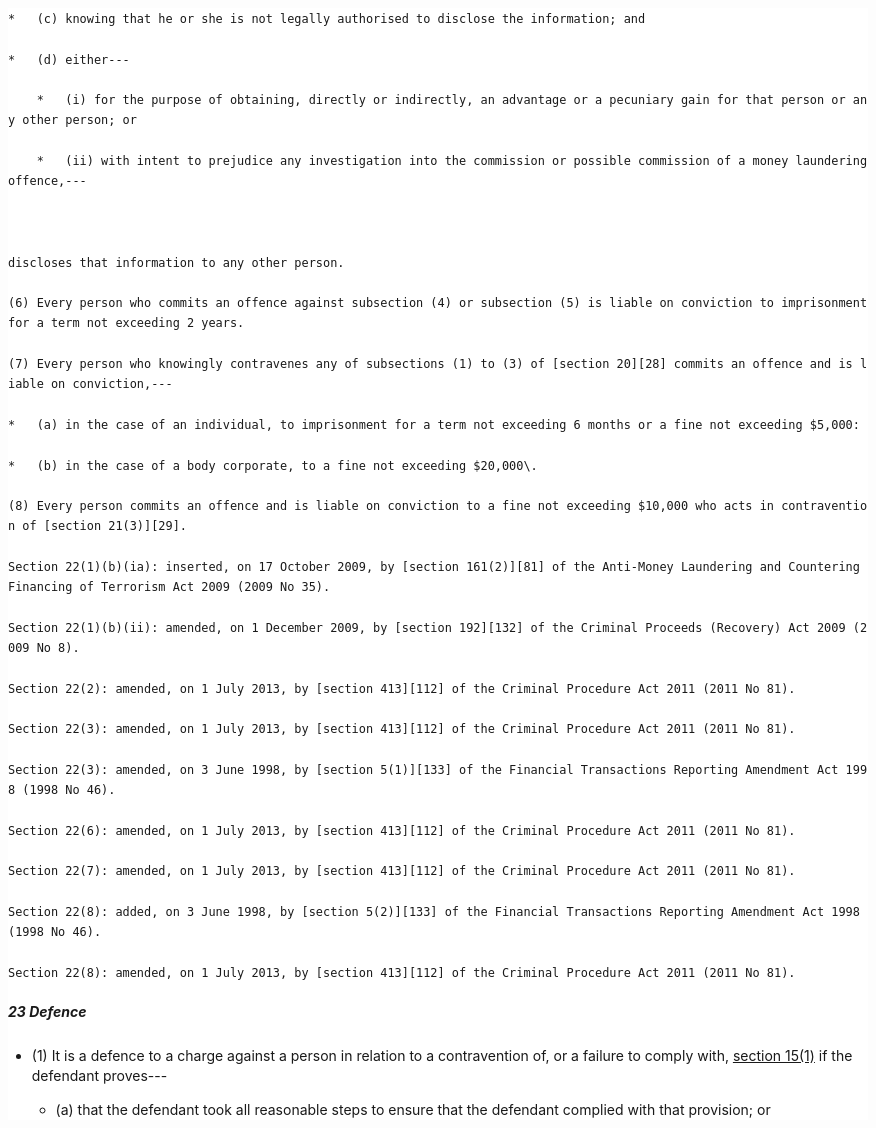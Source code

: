     *   (c) knowing that he or she is not legally authorised to disclose the information; and
    
    *   (d) either---
            
        *   (i) for the purpose of obtaining, directly or indirectly, an advantage or a pecuniary gain for that person or any other person; or
        
        *   (ii) with intent to prejudice any investigation into the commission or possible commission of a money laundering offence,---
        
        
    
    discloses that information to any other person.
    
    (6) Every person who commits an offence against subsection (4) or subsection (5) is liable on conviction to imprisonment for a term not exceeding 2 years.
    
    (7) Every person who knowingly contravenes any of subsections (1) to (3) of [section 20][28] commits an offence and is liable on conviction,---
        
    *   (a) in the case of an individual, to imprisonment for a term not exceeding 6 months or a fine not exceeding $5,000:
    
    *   (b) in the case of a body corporate, to a fine not exceeding $20,000\.
    
    (8) Every person commits an offence and is liable on conviction to a fine not exceeding $10,000 who acts in contravention of [section 21(3)][29].
    
    Section 22(1)(b)(ia): inserted, on 17 October 2009, by [section 161(2)][81] of the Anti-Money Laundering and Countering Financing of Terrorism Act 2009 (2009 No 35).
    
    Section 22(1)(b)(ii): amended, on 1 December 2009, by [section 192][132] of the Criminal Proceeds (Recovery) Act 2009 (2009 No 8).
    
    Section 22(2): amended, on 1 July 2013, by [section 413][112] of the Criminal Procedure Act 2011 (2011 No 81).
    
    Section 22(3): amended, on 1 July 2013, by [section 413][112] of the Criminal Procedure Act 2011 (2011 No 81).
    
    Section 22(3): amended, on 3 June 1998, by [section 5(1)][133] of the Financial Transactions Reporting Amendment Act 1998 (1998 No 46).
    
    Section 22(6): amended, on 1 July 2013, by [section 413][112] of the Criminal Procedure Act 2011 (2011 No 81).
    
    Section 22(7): amended, on 1 July 2013, by [section 413][112] of the Criminal Procedure Act 2011 (2011 No 81).
    
    Section 22(8): added, on 3 June 1998, by [section 5(2)][133] of the Financial Transactions Reporting Amendment Act 1998 (1998 No 46).
    
    Section 22(8): amended, on 1 July 2013, by [section 413][112] of the Criminal Procedure Act 2011 (2011 No 81).

##### 23 Defence
    
*   (1) It is a defence to a charge against a person in relation to a contravention of, or a failure to comply with, [section 15(1)][23] if the defendant proves---
        
    *   (a) that the defendant took all reasonable steps to ensure that the defendant complied with that provision; or
    

[0]: http://www.legislation.govt.nz/act/public/1996/0009/latest/link.aspx?id=DLM195466
[1]: http://www.legislation.govt.nz/act/public/1996/0009/latest/whole.html#DLM373806
[2]: http://www.legislation.govt.nz/act/public/1996/0009/latest/whole.html#DLM373808
[3]: http://www.legislation.govt.nz/act/public/1996/0009/latest/whole.html#DLM373809
[4]: http://www.legislation.govt.nz/act/public/1996/0009/latest/whole.html#DLM373810
[5]: http://www.legislation.govt.nz/act/public/1996/0009/latest/whole.html#DLM373873
[6]: http://www.legislation.govt.nz/act/public/1996/0009/latest/whole.html#DLM373879
[7]: http://www.legislation.govt.nz/act/public/1996/0009/latest/whole.html#DLM373880
[8]: http://www.legislation.govt.nz/act/public/1996/0009/latest/whole.html#DLM373881
[9]: http://www.legislation.govt.nz/act/public/1996/0009/latest/whole.html#DLM373882
[10]: http://www.legislation.govt.nz/act/public/1996/0009/latest/whole.html#DLM373883
[11]: http://www.legislation.govt.nz/act/public/1996/0009/latest/whole.html#DLM373884
[12]: http://www.legislation.govt.nz/act/public/1996/0009/latest/whole.html#DLM373886
[13]: http://www.legislation.govt.nz/act/public/1996/0009/latest/whole.html#DLM373887
[14]: http://www.legislation.govt.nz/act/public/1996/0009/latest/whole.html#DLM373889
[15]: http://www.legislation.govt.nz/act/public/1996/0009/latest/whole.html#DLM373890
[16]: http://www.legislation.govt.nz/act/public/1996/0009/latest/whole.html#DLM373891
[17]: http://www.legislation.govt.nz/act/public/1996/0009/latest/whole.html#DLM373892
[18]: http://www.legislation.govt.nz/act/public/1996/0009/latest/whole.html#DLM373894
[19]: http://www.legislation.govt.nz/act/public/1996/0009/latest/whole.html#DLM373895
[20]: http://www.legislation.govt.nz/act/public/1996/0009/latest/whole.html#DLM373896
[21]: http://www.legislation.govt.nz/act/public/1996/0009/latest/whole.html#DLM373897
[22]: http://www.legislation.govt.nz/act/public/1996/0009/latest/whole.html#DLM373898
[23]: http://www.legislation.govt.nz/act/public/1996/0009/latest/whole.html#DLM373899
[24]: http://www.legislation.govt.nz/act/public/1996/0009/latest/whole.html#DLM374103
[25]: http://www.legislation.govt.nz/act/public/1996/0009/latest/whole.html#DLM374104
[26]: http://www.legislation.govt.nz/act/public/1996/0009/latest/whole.html#DLM374108
[27]: http://www.legislation.govt.nz/act/public/1996/0009/latest/whole.html#DLM374112
[28]: http://www.legislation.govt.nz/act/public/1996/0009/latest/whole.html#DLM374113
[29]: http://www.legislation.govt.nz/act/public/1996/0009/latest/whole.html#DLM374114
[30]: http://www.legislation.govt.nz/act/public/1996/0009/latest/whole.html#DLM374118
[31]: http://www.legislation.govt.nz/act/public/1996/0009/latest/whole.html#DLM374121
[32]: http://www.legislation.govt.nz/act/public/1996/0009/latest/whole.html#DLM374122
[33]: http://www.legislation.govt.nz/act/public/1996/0009/latest/whole.html#DLM374123
[34]: http://www.legislation.govt.nz/act/public/1996/0009/latest/whole.html#DLM374124
[35]: http://www.legislation.govt.nz/act/public/1996/0009/latest/whole.html#DLM374125
[36]: http://www.legislation.govt.nz/act/public/1996/0009/latest/whole.html#DLM374126
[37]: http://www.legislation.govt.nz/act/public/1996/0009/latest/whole.html#DLM374127
[38]: http://www.legislation.govt.nz/act/public/1996/0009/latest/whole.html#DLM374128
[39]: http://www.legislation.govt.nz/act/public/1996/0009/latest/whole.html#DLM374131
[40]: http://www.legislation.govt.nz/act/public/1996/0009/latest/whole.html#DLM374132
[41]: http://www.legislation.govt.nz/act/public/1996/0009/latest/whole.html#DLM374134
[42]: http://www.legislation.govt.nz/act/public/1996/0009/latest/whole.html#DLM374136
[43]: http://www.legislation.govt.nz/act/public/1996/0009/latest/whole.html#DLM374137
[44]: http://www.legislation.govt.nz/act/public/1996/0009/latest/whole.html#DLM374138
[45]: http://www.legislation.govt.nz/act/public/1996/0009/latest/whole.html#DLM374139
[46]: http://www.legislation.govt.nz/act/public/1996/0009/latest/whole.html#DLM374140
[47]: http://www.legislation.govt.nz/act/public/1996/0009/latest/whole.html#DLM374141
[48]: http://www.legislation.govt.nz/act/public/1996/0009/latest/whole.html#DLM374142
[49]: http://www.legislation.govt.nz/act/public/1996/0009/latest/whole.html#DLM374143
[50]: http://www.legislation.govt.nz/act/public/1996/0009/latest/whole.html#DLM374145
[51]: http://www.legislation.govt.nz/act/public/1996/0009/latest/whole.html#DLM374154
[52]: http://www.legislation.govt.nz/act/public/1996/0009/latest/whole.html#DLM374157
[53]: http://www.legislation.govt.nz/act/public/1996/0009/latest/whole.html#DLM374160
[54]: http://www.legislation.govt.nz/act/public/1996/0009/latest/whole.html#DLM374162
[55]: http://www.legislation.govt.nz/act/public/1996/0009/latest/whole.html#DLM374167
[56]: http://www.legislation.govt.nz/act/public/1996/0009/latest/whole.html#DLM374169
[57]: http://www.legislation.govt.nz/act/public/1996/0009/latest/whole.html#DLM374170
[58]: http://www.legislation.govt.nz/act/public/1996/0009/latest/whole.html#DLM374171
[59]: http://www.legislation.govt.nz/act/public/1996/0009/latest/whole.html#DLM374173
[60]: http://www.legislation.govt.nz/act/public/1996/0009/latest/whole.html#DLM374174
[61]: http://www.legislation.govt.nz/act/public/1996/0009/latest/whole.html#DLM374175
[62]: http://www.legislation.govt.nz/act/public/1996/0009/latest/whole.html#DLM374177
[63]: http://www.legislation.govt.nz/act/public/1996/0009/latest/whole.html#DLM374178
[64]: http://www.legislation.govt.nz/act/public/1996/0009/latest/whole.html#DLM374179
[65]: http://www.legislation.govt.nz/act/public/1996/0009/latest/whole.html#DLM374180
[66]: http://www.legislation.govt.nz/act/public/1996/0009/latest/whole.html#DLM374181
[67]: http://www.legislation.govt.nz/act/public/1996/0009/latest/whole.html#DLM374182
[68]: http://www.legislation.govt.nz/act/public/1996/0009/latest/whole.html#DLM374183
[69]: http://www.legislation.govt.nz/act/public/1996/0009/latest/whole.html#DLM374184
[70]: http://www.legislation.govt.nz/act/public/1996/0009/latest/whole.html#DLM374185
[71]: http://www.legislation.govt.nz/act/public/1996/0009/latest/whole.html#DLM374186
[72]: http://www.legislation.govt.nz/act/public/1996/0009/latest/whole.html#DLM374187
[73]: http://www.legislation.govt.nz/act/public/1996/0009/latest/whole.html#DLM374188
[74]: http://www.legislation.govt.nz/act/public/1996/0009/latest/whole.html#DLM374190
[75]: http://www.legislation.govt.nz/act/public/1996/0009/latest/whole.html#DLM374191
[76]: http://www.legislation.govt.nz/act/public/1996/0009/latest/whole.html#DLM374192
[77]: http://www.legislation.govt.nz/act/public/1996/0009/latest/whole.html#DLM374194
[78]: http://www.legislation.govt.nz/act/public/1996/0009/latest/whole.html#DLM374195
[79]: http://www.legislation.govt.nz/act/public/1996/0009/latest/whole.html#DLM374196
[80]: http://www.legislation.govt.nz/act/public/1996/0009/latest/link.aspx?id=DLM1451426
[81]: http://www.legislation.govt.nz/act/public/1996/0009/latest/link.aspx?id=DLM2141072
[82]: http://www.legislation.govt.nz/act/public/1996/0009/latest/link.aspx?id=DLM216626